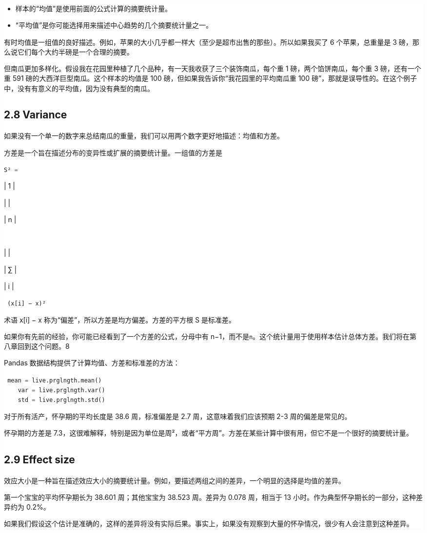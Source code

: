 +   样本的“均值”是使用前面的公式计算的摘要统计量。

+   “平均值”是你可能选择用来描述中心趋势的几个摘要统计量之一。

有时均值是一组值的良好描述。例如，苹果的大小几乎都一样大（至少是超市出售的那些）。所以如果我买了 6 个苹果，总重量是 3 磅，那么说它们每个大约半磅是一个合理的摘要。

但南瓜更加多样化。假设我在花园里种植了几个品种，有一天我收获了三个装饰南瓜，每个重 1 磅，两个馅饼南瓜，每个重 3 磅，还有一个重 591 磅的大西洋巨型南瓜。这个样本的均值是 100 磅，但如果我告诉你“我花园里的平均南瓜重 100 磅”，那就是误导性的。在这个例子中，没有有意义的平均值，因为没有典型的南瓜。

## 2.8  Variance

如果没有一个单一的数字来总结南瓜的重量，我们可以用两个数字更好地描述：均值和方差。

方差是一个旨在描述分布的变异性或扩展的摘要统计量。一组值的方差是

```py
S² = 
```

&#124; 1 &#124;

&#124;  &#124;

&#124; n &#124;

```py
 
```

&#124;   &#124;

&#124; ∑ &#124;

&#124; i &#124;

```py
 (x[i] − x)² 
```

术语 x[i] − x 称为“偏差”，所以方差是均方偏差。方差的平方根 S 是标准差。

如果你有先前的经验，你可能已经看到了一个方差的公式，分母中有 n−1，而不是`n`。这个统计量用于使用样本估计总体方差。我们将在第八章回到这个问题。8

Pandas 数据结构提供了计算均值、方差和标准差的方法：

```py
 mean = live.prglngth.mean()
    var = live.prglngth.var()
    std = live.prglngth.std() 
```

对于所有活产，怀孕期的平均长度是 38.6 周，标准偏差是 2.7 周，这意味着我们应该预期 2-3 周的偏差是常见的。

怀孕期的方差是 7.3，这很难解释，特别是因为单位是周²，或者“平方周”。方差在某些计算中很有用，但它不是一个很好的摘要统计量。

## 2.9  Effect size

效应大小是一种旨在描述效应大小的摘要统计量。例如，要描述两组之间的差异，一个明显的选择是均值的差异。

第一个宝宝的平均怀孕期长为 38.601 周；其他宝宝为 38.523 周。差异为 0.078 周，相当于 13 小时。作为典型怀孕期长的一部分，这种差异约为 0.2%。

如果我们假设这个估计是准确的，这样的差异将没有实际后果。事实上，如果没有观察到大量的怀孕情况，很少有人会注意到这种差异。

